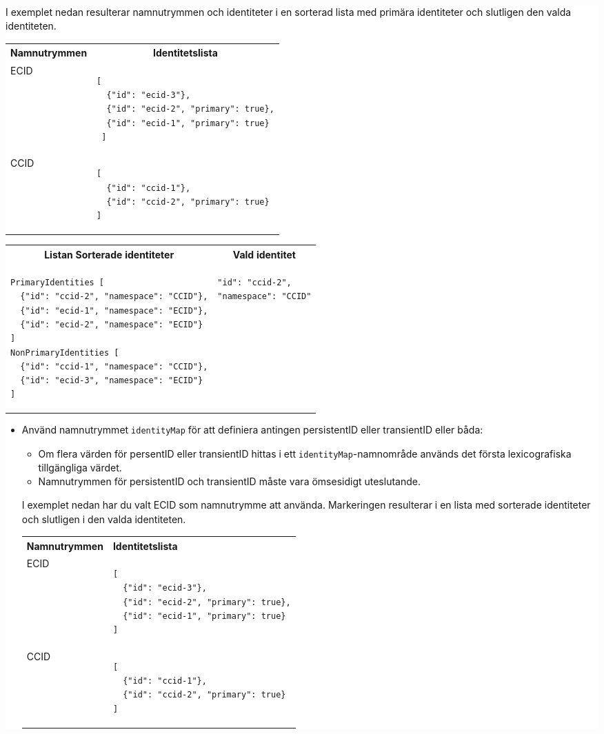   I exemplet nedan resulterar namnutrymmen och identiteter i en sorterad lista med primära identiteter och slutligen den valda identiteten.

  <table style="table-layout:auto">
     <tr>
       <th>Namnutrymmen</th>
       <th>Identitetslista</th>
     </tr>
     <tr>
       <td>ECID</td>
       <td><pre lang="json"><code>[<br/>&nbsp;&nbsp;{"id": "ecid-3"},<br/>&nbsp;&nbsp;{"id": "ecid-2", "primary": true},<br/>&nbsp;&nbsp;{"id": "ecid-1", "primary": true}<br/>&nbsp;]</code></pre></td>
     </tr>
     <tr>
       <td>CCID</td>
       <td><pre lang="json"><code>[<br/>&nbsp;&nbsp;{"id": "ccid-1"},<br/>&nbsp;&nbsp;{"id": "ccid-2", "primary": true}<br/>]</code></pre></td>
     </tr>
   </table>

  <table style="table-layout:auto">
    <tr>
      <th>Listan Sorterade identiteter</th>
      <th>Vald identitet</th>
    </tr>
    <tr>
      <td><pre lang="json"><code>PrimaryIdentities [<br/>&nbsp;&nbsp;{"id": "ccid-2", "namespace": "CCID"},<br/>&nbsp;&nbsp;{"id": "ecid-1", "namespace": "ECID"},<br/>&nbsp;&nbsp;{"id": "ecid-2", "namespace": "ECID"}<br/>]<br/>NonPrimaryIdentities [<br/>&nbsp;&nbsp;{"id": "ccid-1", "namespace": "CCID"},<br/>&nbsp;&nbsp;{"id": "ecid-3", "namespace": "ECID"}<br/>]</code></pre></td>
      <td><pre lang="json"><code>"id": "ccid-2",<br/>"namespace": "CCID"</code></pre></td>
    </tr>
  </table>


- Använd namnutrymmet `identityMap` för att definiera antingen persistentID eller transientID eller båda:
   - Om flera värden för persentID eller transientID hittas i ett `identityMap`-namnområde används det första lexicografiska tillgängliga värdet.
   - Namnutrymmen för persistentID och transientID måste vara ömsesidigt uteslutande.

  I exemplet nedan har du valt ECID som namnutrymme att använda. Markeringen resulterar i en lista med sorterade identiteter och slutligen i den valda identiteten.

  <table style="table-layout:auto">
     <tr>
       <th>Namnutrymmen</th>
       <th>Identitetslista</th>
     </tr>
     <tr>
       <td>ECID</td>
       <td><pre lang="json"><code>[<br/>&nbsp;&nbsp;{"id": "ecid-3"},<br/>&nbsp;&nbsp;{"id": "ecid-2", "primary": true},<br/>&nbsp;&nbsp;{"id": "ecid-1", "primary": true}<br/>]</code></pre></td>
     </tr>
     <tr>
       <td>CCID</td>
       <td><pre lang="json"><code>[<br/>&nbsp;&nbsp;{"id": "ccid-1"},<br/>&nbsp;&nbsp;{"id": "ccid-2", "primary": true}<br/>]</code></pre></td>
     </tr>
   </table>
